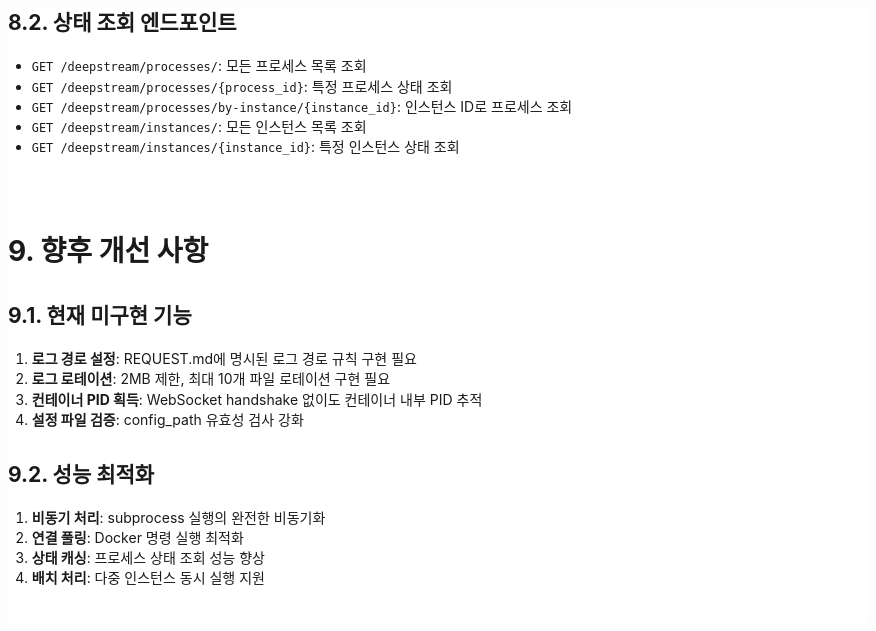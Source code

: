 ## 8.2. 상태 조회 엔드포인트

- `GET /deepstream/processes/`: 모든 프로세스 목록 조회
- `GET /deepstream/processes/{process_id}`: 특정 프로세스 상태 조회  
- `GET /deepstream/processes/by-instance/{instance_id}`: 인스턴스 ID로 프로세스 조회
- `GET /deepstream/instances/`: 모든 인스턴스 목록 조회
- `GET /deepstream/instances/{instance_id}`: 특정 인스턴스 상태 조회

<br>

# 9. 향후 개선 사항

## 9.1. 현재 미구현 기능

1. **로그 경로 설정**: REQUEST.md에 명시된 로그 경로 규칙 구현 필요
2. **로그 로테이션**: 2MB 제한, 최대 10개 파일 로테이션 구현 필요
3. **컨테이너 PID 획득**: WebSocket handshake 없이도 컨테이너 내부 PID 추적
4. **설정 파일 검증**: config_path 유효성 검사 강화

## 9.2. 성능 최적화

1. **비동기 처리**: subprocess 실행의 완전한 비동기화
2. **연결 풀링**: Docker 명령 실행 최적화
3. **상태 캐싱**: 프로세스 상태 조회 성능 향상
4. **배치 처리**: 다중 인스턴스 동시 실행 지원

<br> 